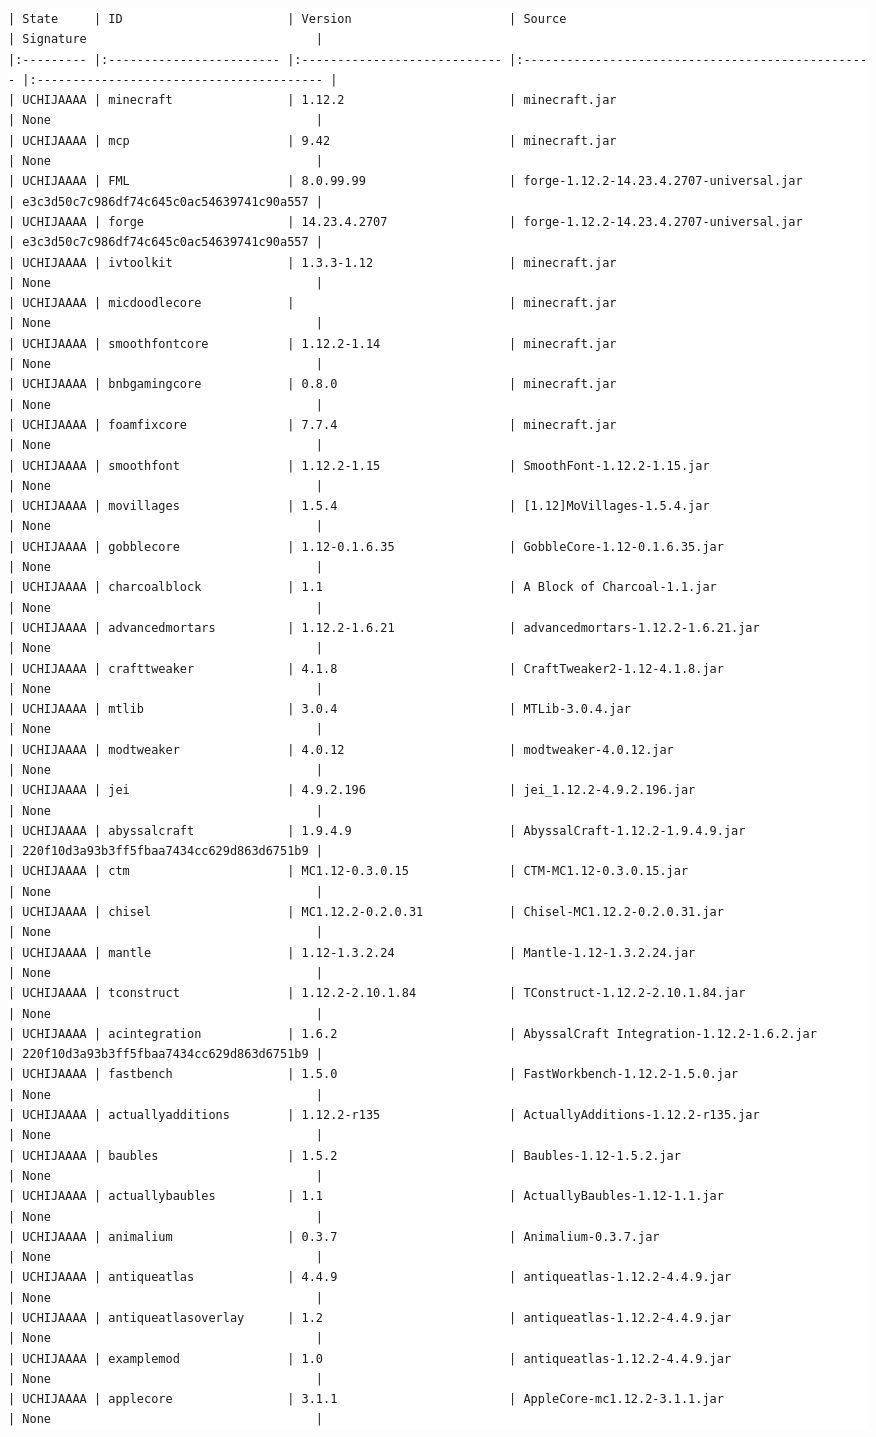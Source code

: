 	| State     | ID                       | Version                      | Source                                            | Signature                                |
	|:--------- |:------------------------ |:---------------------------- |:------------------------------------------------- |:---------------------------------------- |
	| UCHIJAAAA | minecraft                | 1.12.2                       | minecraft.jar                                     | None                                     |
	| UCHIJAAAA | mcp                      | 9.42                         | minecraft.jar                                     | None                                     |
	| UCHIJAAAA | FML                      | 8.0.99.99                    | forge-1.12.2-14.23.4.2707-universal.jar           | e3c3d50c7c986df74c645c0ac54639741c90a557 |
	| UCHIJAAAA | forge                    | 14.23.4.2707                 | forge-1.12.2-14.23.4.2707-universal.jar           | e3c3d50c7c986df74c645c0ac54639741c90a557 |
	| UCHIJAAAA | ivtoolkit                | 1.3.3-1.12                   | minecraft.jar                                     | None                                     |
	| UCHIJAAAA | micdoodlecore            |                              | minecraft.jar                                     | None                                     |
	| UCHIJAAAA | smoothfontcore           | 1.12.2-1.14                  | minecraft.jar                                     | None                                     |
	| UCHIJAAAA | bnbgamingcore            | 0.8.0                        | minecraft.jar                                     | None                                     |
	| UCHIJAAAA | foamfixcore              | 7.7.4                        | minecraft.jar                                     | None                                     |
	| UCHIJAAAA | smoothfont               | 1.12.2-1.15                  | SmoothFont-1.12.2-1.15.jar                        | None                                     |
	| UCHIJAAAA | movillages               | 1.5.4                        | [1.12]MoVillages-1.5.4.jar                        | None                                     |
	| UCHIJAAAA | gobblecore               | 1.12-0.1.6.35                | GobbleCore-1.12-0.1.6.35.jar                      | None                                     |
	| UCHIJAAAA | charcoalblock            | 1.1                          | A Block of Charcoal-1.1.jar                       | None                                     |
	| UCHIJAAAA | advancedmortars          | 1.12.2-1.6.21                | advancedmortars-1.12.2-1.6.21.jar                 | None                                     |
	| UCHIJAAAA | crafttweaker             | 4.1.8                        | CraftTweaker2-1.12-4.1.8.jar                      | None                                     |
	| UCHIJAAAA | mtlib                    | 3.0.4                        | MTLib-3.0.4.jar                                   | None                                     |
	| UCHIJAAAA | modtweaker               | 4.0.12                       | modtweaker-4.0.12.jar                             | None                                     |
	| UCHIJAAAA | jei                      | 4.9.2.196                    | jei_1.12.2-4.9.2.196.jar                          | None                                     |
	| UCHIJAAAA | abyssalcraft             | 1.9.4.9                      | AbyssalCraft-1.12.2-1.9.4.9.jar                   | 220f10d3a93b3ff5fbaa7434cc629d863d6751b9 |
	| UCHIJAAAA | ctm                      | MC1.12-0.3.0.15              | CTM-MC1.12-0.3.0.15.jar                           | None                                     |
	| UCHIJAAAA | chisel                   | MC1.12.2-0.2.0.31            | Chisel-MC1.12.2-0.2.0.31.jar                      | None                                     |
	| UCHIJAAAA | mantle                   | 1.12-1.3.2.24                | Mantle-1.12-1.3.2.24.jar                          | None                                     |
	| UCHIJAAAA | tconstruct               | 1.12.2-2.10.1.84             | TConstruct-1.12.2-2.10.1.84.jar                   | None                                     |
	| UCHIJAAAA | acintegration            | 1.6.2                        | AbyssalCraft Integration-1.12.2-1.6.2.jar         | 220f10d3a93b3ff5fbaa7434cc629d863d6751b9 |
	| UCHIJAAAA | fastbench                | 1.5.0                        | FastWorkbench-1.12.2-1.5.0.jar                    | None                                     |
	| UCHIJAAAA | actuallyadditions        | 1.12.2-r135                  | ActuallyAdditions-1.12.2-r135.jar                 | None                                     |
	| UCHIJAAAA | baubles                  | 1.5.2                        | Baubles-1.12-1.5.2.jar                            | None                                     |
	| UCHIJAAAA | actuallybaubles          | 1.1                          | ActuallyBaubles-1.12-1.1.jar                      | None                                     |
	| UCHIJAAAA | animalium                | 0.3.7                        | Animalium-0.3.7.jar                               | None                                     |
	| UCHIJAAAA | antiqueatlas             | 4.4.9                        | antiqueatlas-1.12.2-4.4.9.jar                     | None                                     |
	| UCHIJAAAA | antiqueatlasoverlay      | 1.2                          | antiqueatlas-1.12.2-4.4.9.jar                     | None                                     |
	| UCHIJAAAA | examplemod               | 1.0                          | antiqueatlas-1.12.2-4.4.9.jar                     | None                                     |
	| UCHIJAAAA | applecore                | 3.1.1                        | AppleCore-mc1.12.2-3.1.1.jar                      | None                                     |
